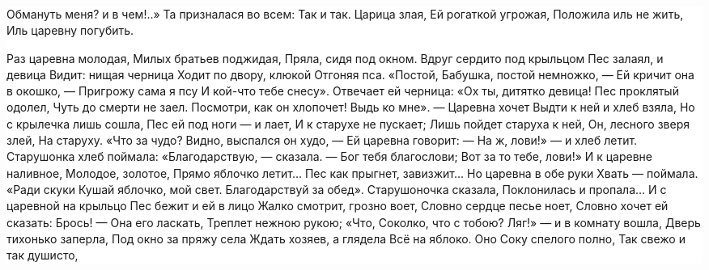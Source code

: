 Обмануть меня? и в чем!..»
Та призналася во всем:
Так и так. Царица злая,
Ей рогаткой угрожая,
Положила иль не жить,
Иль царевну погубить.

Раз царевна молодая,
Милых братьев поджидая,
Пряла, сидя под окном.
Вдруг сердито под крыльцом
Пес залаял, и девица
Видит: нищая черница
Ходит по двору, клюкой
Отгоняя пса. «Постой,
Бабушка, постой немножко, —
Ей кричит она в окошко, — 
Пригрожу сама я псу
И кой-что тебе снесу».
Отвечает ей черница:
«Ох ты, дитятко девица!
Пес проклятый одолел,
Чуть до смерти не заел.
Посмотри, как он хлопочет!
Выдь ко мне». — Царевна хочет
Выдти к ней и хлеб взяла,
Но с крылечка лишь сошла,
Пес ей под ноги — и лает,
И к старухе не пускает;
Лишь пойдет старуха к ней,
Он, лесного зверя злей,
На старуху. «Что за чудо?
Видно, выспался он худо, —
Ей царевна говорит: — 
На ж, лови!» — и хлеб летит.
Старушонка хлеб поймала:
«Благодарствую, — сказала. —
Бог тебя благослови;
Вот за то тебе, лови!»
И к царевне наливное,
Молодое, золотое,
Прямо яблочко летит...
Пес как прыгнет, завизжит...
Но царевна в обе руки
Хвать — поймала. «Ради скуки
Кушай яблочко, мой свет. 
Благодарствуй за обед».
Старушоночка сказала,
Поклонилась и пропала...
И с царевной на крыльцо
Пес бежит и ей в лицо
Жалко смотрит, грозно воет,
Словно сердце песье ноет,
Словно хочет ей сказать:
Брось! — Она его ласкать,
Треплет нежною рукою;
«Что, Соколко, что с тобою?
Ляг!» — и в комнату вошла,
Дверь тихонько заперла,
Под окно за пряжу села
Ждать хозяев, а глядела
Всё на яблоко. Оно
Соку спелого полно,
Так свежо и так душисто,